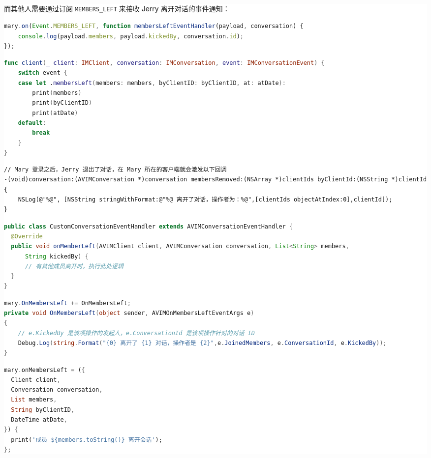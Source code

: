 而其他人需要通过订阅 `MEMBERS_LEFT` 来接收 Jerry 离开对话的事件通知：

```js
mary.on(Event.MEMBERS_LEFT, function membersLeftEventHandler(payload, conversation) {
    console.log(payload.members, payload.kickedBy, conversation.id);
});
```
```swift
func client(_ client: IMClient, conversation: IMConversation, event: IMConversationEvent) {
    switch event {
    case let .membersLeft(members: members, byClientID: byClientID, at: atDate):
        print(members)
        print(byClientID)
        print(atDate)
    default:
        break
    }
}
```
```objc
// Mary 登录之后，Jerry 退出了对话，在 Mary 所在的客户端就会激发以下回调
-(void)conversation:(AVIMConversation *)conversation membersRemoved:(NSArray *)clientIds byClientId:(NSString *)clientId{
    NSLog(@"%@", [NSString stringWithFormat:@"%@ 离开了对话，操作者为：%@",[clientIds objectAtIndex:0],clientId]);
}
```
```java
public class CustomConversationEventHandler extends AVIMConversationEventHandler {
  @Override
  public void onMemberLeft(AVIMClient client, AVIMConversation conversation, List<String> members,
      String kickedBy) {
      // 有其他成员离开时，执行此处逻辑
  }
}
```
```cs
mary.OnMembersLeft += OnMembersLeft;
private void OnMembersLeft(object sender, AVIMOnMembersLeftEventArgs e)
{
    // e.KickedBy 是该项操作的发起人，e.ConversationId 是该项操作针对的对话 ID
    Debug.Log(string.Format("{0} 离开了 {1} 对话，操作者是 {2}",e.JoinedMembers, e.ConversationId, e.KickedBy));
}
```
```dart
mary.onMembersLeft = ({
  Client client,
  Conversation conversation,
  List members,
  String byClientID,
  DateTime atDate,
}) {
  print('成员 ${members.toString()} 离开会话');
};
```
